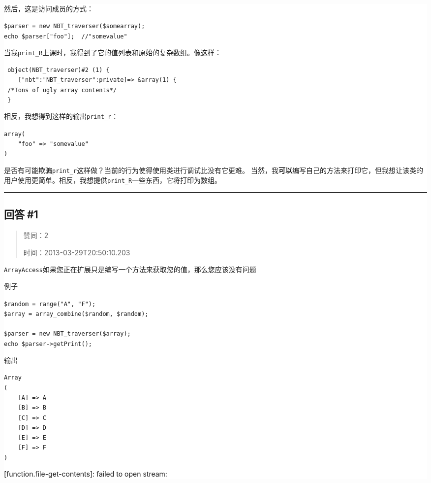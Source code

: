 然后，这是访问成员的方式：

```
$parser = new NBT_traverser($somearray);   
echo $parser["foo"];  //"somevalue" 
```

当我`print_R`上课时，我得到了它的值列表和原始的复杂数组。像这样：

```
 object(NBT_traverser)#2 (1) { 
    ["nbt":"NBT_traverser":private]=> &array(1) {
 /*Tons of ugly array contents*/
 } 
```

相反，我想得到这样的输出`print_r`：

```
array(
    "foo" => "somevalue"
) 
```

是否有可能欺骗`print_r`这样做？当前的行为使得使用类进行调试比没有它更难。
当然，我**可以**编写自己的方法来打印它，但我想让该类的用户使用更简单。相反，我想提供`print_R`一些东西，它将打印为数组。

* * *

## 回答 #1

> 赞同：2
> 
> 时间：2013-03-29T20:50:10.203

`ArrayAccess`如果您正在扩展只是编写一个方法来获取您的值，那么您应该没有问题

例子

```
$random = range("A", "F");
$array = array_combine($random, $random);

$parser = new NBT_traverser($array);
echo $parser->getPrint(); 
```

输出

```
Array
(
    [A] => A
    [B] => B
    [C] => C
    [D] => D
    [E] => E
    [F] => F
) 
```


 [function.file-get-contents]: failed to open stream: 